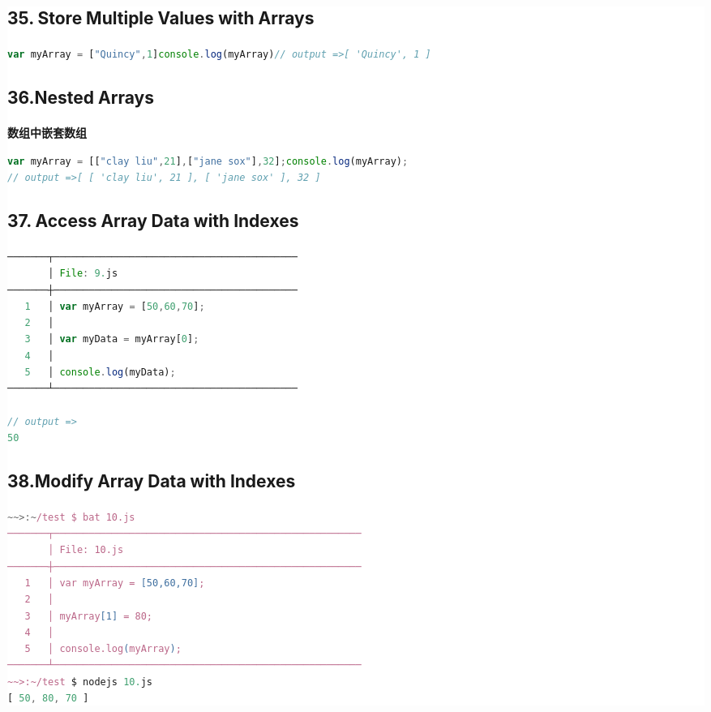 





## 35. Store Multiple Values with Arrays

```js
var myArray = ["Quincy",1]console.log(myArray)// output =>[ 'Quincy', 1 ]
```





## 36.Nested Arrays

**数组中嵌套数组**



```js
var myArray = [["clay liu",21],["jane sox"],32];console.log(myArray);
// output =>[ [ 'clay liu', 21 ], [ 'jane sox' ], 32 ]
```







## 37. Access Array Data with Indexes

```js
───────┬──────────────────────────────────────────
       │ File: 9.js
───────┼──────────────────────────────────────────
   1   │ var myArray = [50,60,70];
   2   │
   3   │ var myData = myArray[0];
   4   │
   5   │ console.log(myData);
───────┴──────────────────────────────────────────

// output => 
50
```





## 38.Modify Array Data with Indexes

```js
~~>:~/test $ bat 10.js
───────┬─────────────────────────────────────────────────────
       │ File: 10.js
───────┼─────────────────────────────────────────────────────
   1   │ var myArray = [50,60,70];
   2   │
   3   │ myArray[1] = 80;
   4   │
   5   │ console.log(myArray);
───────┴─────────────────────────────────────────────────────
~~>:~/test $ nodejs 10.js
[ 50, 80, 70 ]
```
